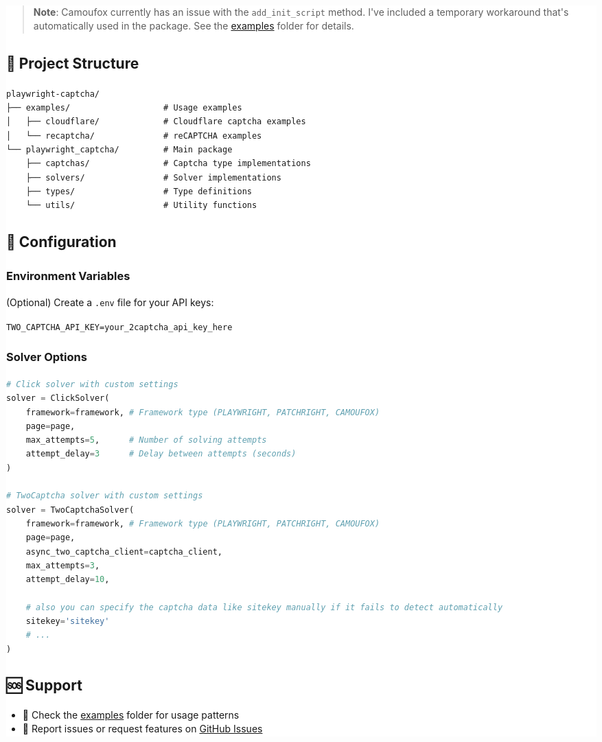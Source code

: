 > **Note**: Camoufox currently has an issue with the `add_init_script` method. I've included a temporary workaround that's automatically used in the package. See the [examples](examples/) folder for details.

## 📁 Project Structure

```
playwright-captcha/
├── examples/                   # Usage examples
│   ├── cloudflare/             # Cloudflare captcha examples
│   └── recaptcha/              # reCAPTCHA examples
└── playwright_captcha/         # Main package
    ├── captchas/               # Captcha type implementations
    ├── solvers/                # Solver implementations
    ├── types/                  # Type definitions
    └── utils/                  # Utility functions
```

## 🔧 Configuration

### Environment Variables

(Optional) Create a `.env` file for your API keys:

```env
TWO_CAPTCHA_API_KEY=your_2captcha_api_key_here
```

### Solver Options

```python
# Click solver with custom settings
solver = ClickSolver(
    framework=framework, # Framework type (PLAYWRIGHT, PATCHRIGHT, CAMOUFOX)
    page=page,
    max_attempts=5,      # Number of solving attempts
    attempt_delay=3      # Delay between attempts (seconds)
)

# TwoCaptcha solver with custom settings  
solver = TwoCaptchaSolver(
    framework=framework, # Framework type (PLAYWRIGHT, PATCHRIGHT, CAMOUFOX)
    page=page,
    async_two_captcha_client=captcha_client,
    max_attempts=3,
    attempt_delay=10,
    
    # also you can specify the captcha data like sitekey manually if it fails to detect automatically
    sitekey='sitekey'
    # ...
)
```

## 🆘 Support

- 📖 Check the [examples](examples/) folder for usage patterns
- 🐛 Report issues or request features on [GitHub Issues](https://github.com/techinz/playwright-captcha/issues)


